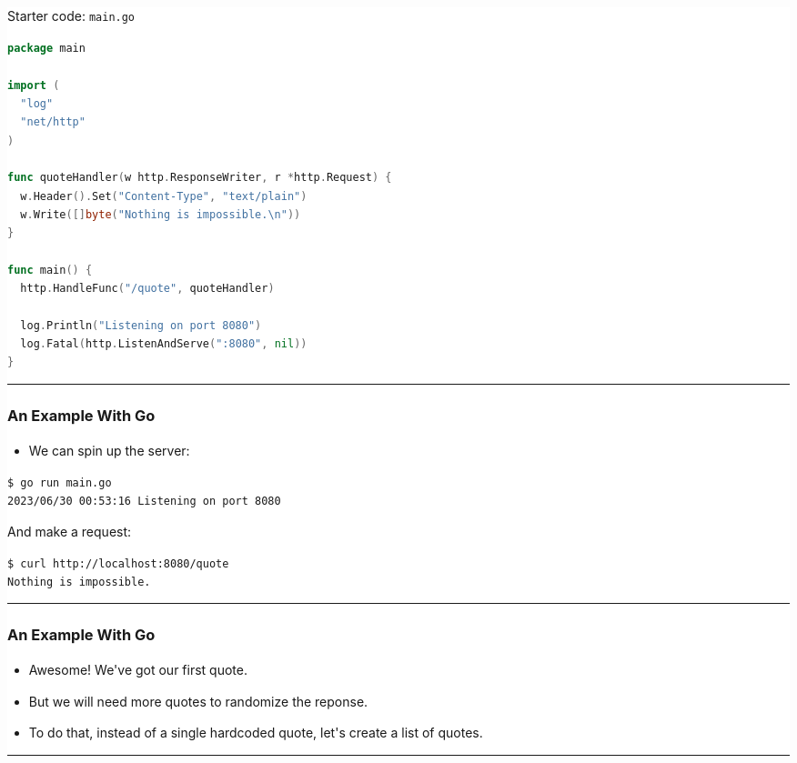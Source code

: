 

Starter code: `main.go`

```go
package main

import (
  "log"
  "net/http"
)

func quoteHandler(w http.ResponseWriter, r *http.Request) {
  w.Header().Set("Content-Type", "text/plain")
  w.Write([]byte("Nothing is impossible.\n"))
}

func main() {
  http.HandleFunc("/quote", quoteHandler)

  log.Println("Listening on port 8080")
  log.Fatal(http.ListenAndServe(":8080", nil))
}
```

---



### An Example With Go

- We can spin up the server:

```
$ go run main.go
2023/06/30 00:53:16 Listening on port 8080
```

And make a request:

```
$ curl http://localhost:8080/quote
Nothing is impossible.
```

---



### An Example With Go

- Awesome! We've got our first quote.

- But we will need more quotes to randomize the reponse.

- To do that, instead of a single hardcoded quote, let's create a list of quotes.

---
